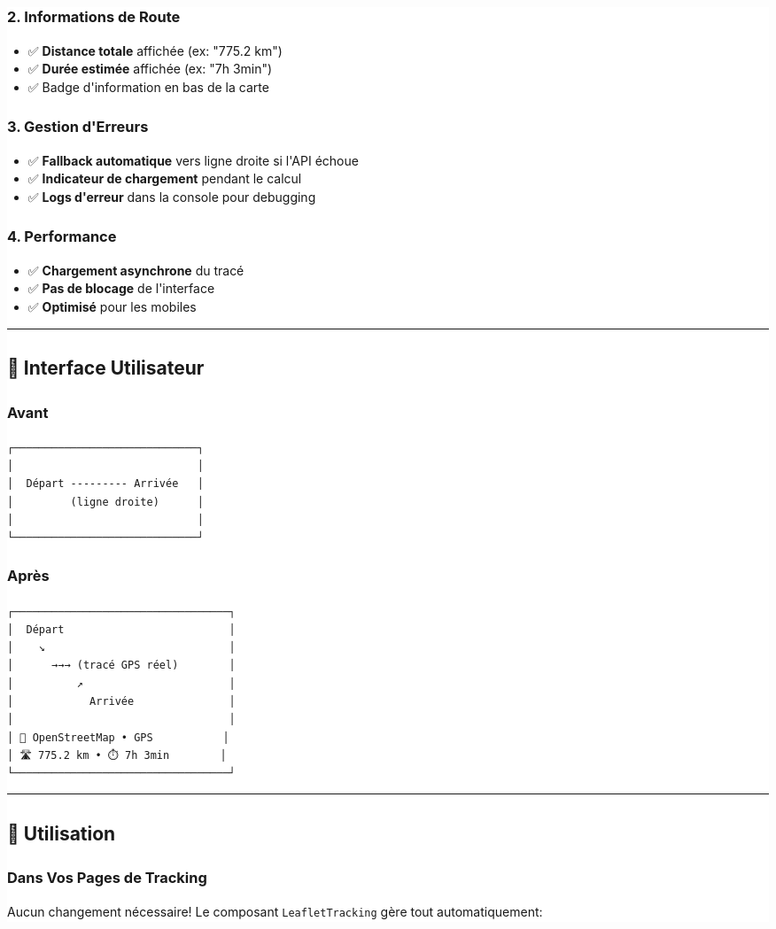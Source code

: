 ### 2. Informations de Route
- ✅ **Distance totale** affichée (ex: "775.2 km")
- ✅ **Durée estimée** affichée (ex: "7h 3min")
- ✅ Badge d'information en bas de la carte

### 3. Gestion d'Erreurs
- ✅ **Fallback automatique** vers ligne droite si l'API échoue
- ✅ **Indicateur de chargement** pendant le calcul
- ✅ **Logs d'erreur** dans la console pour debugging

### 4. Performance
- ✅ **Chargement asynchrone** du tracé
- ✅ **Pas de blocage** de l'interface
- ✅ **Optimisé** pour les mobiles

---

## 🎨 Interface Utilisateur

### Avant
```
┌─────────────────────────────┐
│                             │
│  Départ --------- Arrivée   │
│         (ligne droite)      │
│                             │
└─────────────────────────────┘
```

### Après
```
┌──────────────────────────────────┐
│  Départ                          │
│    ↘                             │
│      →→→ (tracé GPS réel)        │
│          ↗                       │
│            Arrivée               │
│                                  │
│ 📍 OpenStreetMap • GPS           │
│ 🛣️ 775.2 km • ⏱️ 7h 3min        │
└──────────────────────────────────┘
```

---

## 🚀 Utilisation

### Dans Vos Pages de Tracking

Aucun changement nécessaire! Le composant `LeafletTracking` gère tout automatiquement:
